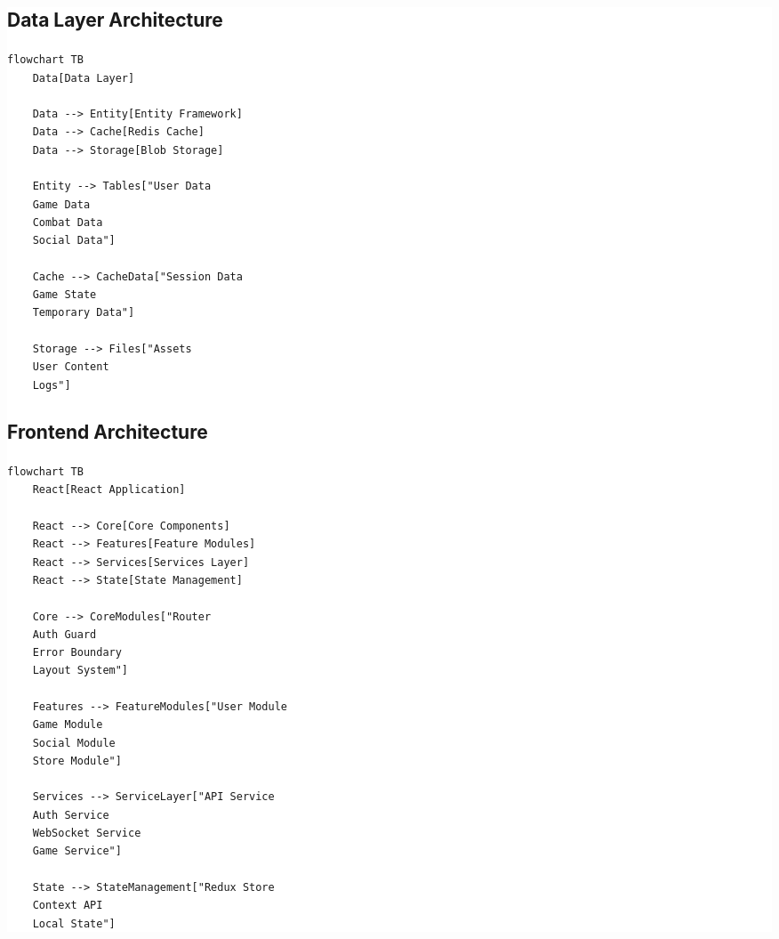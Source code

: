 ## Data Layer Architecture

```mermaid
flowchart TB
    Data[Data Layer]
    
    Data --> Entity[Entity Framework]
    Data --> Cache[Redis Cache]
    Data --> Storage[Blob Storage]
    
    Entity --> Tables["User Data
    Game Data
    Combat Data
    Social Data"]
    
    Cache --> CacheData["Session Data
    Game State
    Temporary Data"]
    
    Storage --> Files["Assets
    User Content
    Logs"]
```

## Frontend Architecture

```mermaid
flowchart TB
    React[React Application]
    
    React --> Core[Core Components]
    React --> Features[Feature Modules]
    React --> Services[Services Layer]
    React --> State[State Management]
    
    Core --> CoreModules["Router
    Auth Guard
    Error Boundary
    Layout System"]
    
    Features --> FeatureModules["User Module
    Game Module
    Social Module
    Store Module"]
    
    Services --> ServiceLayer["API Service
    Auth Service
    WebSocket Service
    Game Service"]
    
    State --> StateManagement["Redux Store
    Context API
    Local State"]
```
